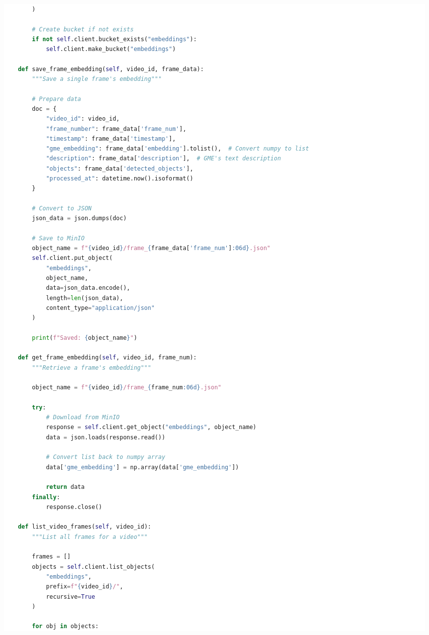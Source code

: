 ```python
        )
        
        # Create bucket if not exists
        if not self.client.bucket_exists("embeddings"):
            self.client.make_bucket("embeddings")
    
    def save_frame_embedding(self, video_id, frame_data):
        """Save a single frame's embedding"""
        
        # Prepare data
        doc = {
            "video_id": video_id,
            "frame_number": frame_data['frame_num'],
            "timestamp": frame_data['timestamp'],
            "gme_embedding": frame_data['embedding'].tolist(),  # Convert numpy to list
            "description": frame_data['description'],  # GME's text description
            "objects": frame_data['detected_objects'],
            "processed_at": datetime.now().isoformat()
        }
        
        # Convert to JSON
        json_data = json.dumps(doc)
        
        # Save to MinIO
        object_name = f"{video_id}/frame_{frame_data['frame_num']:06d}.json"
        self.client.put_object(
            "embeddings",
            object_name,
            data=json_data.encode(),
            length=len(json_data),
            content_type="application/json"
        )
        
        print(f"Saved: {object_name}")
    
    def get_frame_embedding(self, video_id, frame_num):
        """Retrieve a frame's embedding"""
        
        object_name = f"{video_id}/frame_{frame_num:06d}.json"
        
        try:
            # Download from MinIO
            response = self.client.get_object("embeddings", object_name)
            data = json.loads(response.read())
            
            # Convert list back to numpy array
            data['gme_embedding'] = np.array(data['gme_embedding'])
            
            return data
        finally:
            response.close()
    
    def list_video_frames(self, video_id):
        """List all frames for a video"""
        
        frames = []
        objects = self.client.list_objects(
            "embeddings",
            prefix=f"{video_id}/",
            recursive=True
        )
        
        for obj in objects:
```